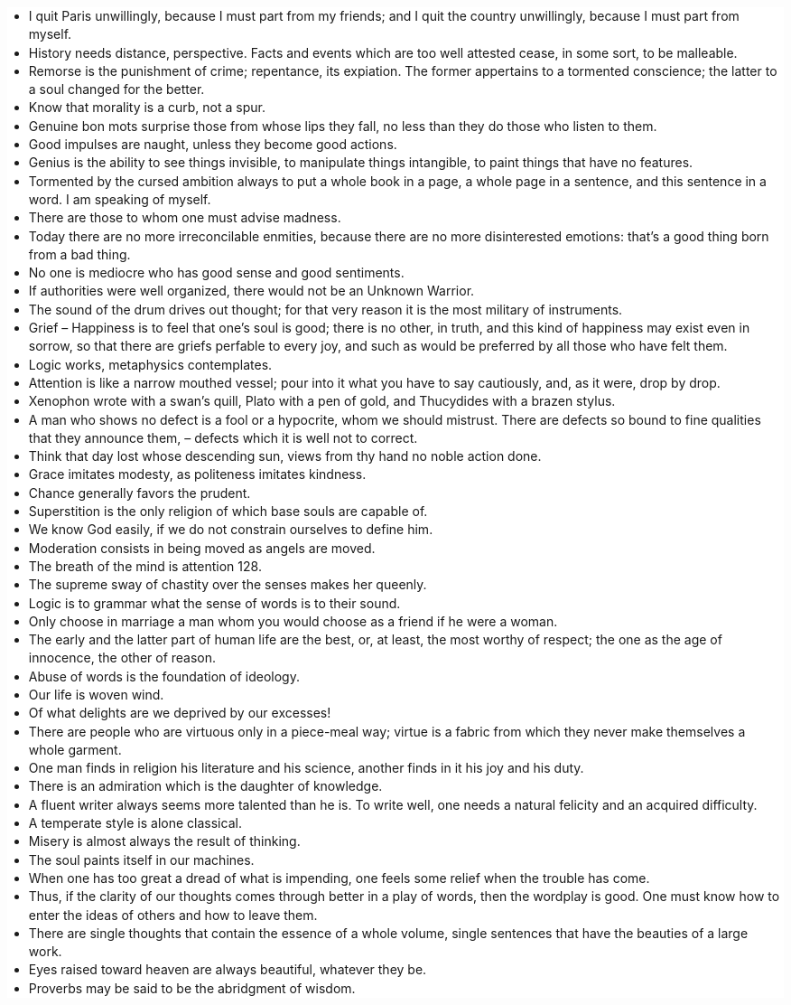  - I quit Paris unwillingly, because I must part from my friends; and I quit the country unwillingly, because I must part from myself.
 - History needs distance, perspective. Facts and events which are too well attested cease, in some sort, to be malleable.
 - Remorse is the punishment of crime; repentance, its expiation. The former appertains to a tormented conscience; the latter to a soul changed for the better.
 - Know that morality is a curb, not a spur.
 - Genuine bon mots surprise those from whose lips they fall, no less than they do those who listen to them.
 - Good impulses are naught, unless they become good actions.
 - Genius is the ability to see things invisible, to manipulate things intangible, to paint things that have no features.
 - Tormented by the cursed ambition always to put a whole book in a page, a whole page in a sentence, and this sentence in a word. I am speaking of myself.
 - There are those to whom one must advise madness.
 - Today there are no more irreconcilable enmities, because there are no more disinterested emotions: that’s a good thing born from a bad thing.
 - No one is mediocre who has good sense and good sentiments.
 - If authorities were well organized, there would not be an Unknown Warrior.
 - The sound of the drum drives out thought; for that very reason it is the most military of instruments.
 - Grief – Happiness is to feel that one’s soul is good; there is no other, in truth, and this kind of happiness may exist even in sorrow, so that there are griefs perfable to every joy, and such as would be preferred by all those who have felt them.
 - Logic works, metaphysics contemplates.
 - Attention is like a narrow mouthed vessel; pour into it what you have to say cautiously, and, as it were, drop by drop.
 - Xenophon wrote with a swan’s quill, Plato with a pen of gold, and Thucydides with a brazen stylus.
 - A man who shows no defect is a fool or a hypocrite, whom we should mistrust. There are defects so bound to fine qualities that they announce them, – defects which it is well not to correct.
 - Think that day lost whose descending sun, views from thy hand no noble action done.
 - Grace imitates modesty, as politeness imitates kindness.
 - Chance generally favors the prudent.
 - Superstition is the only religion of which base souls are capable of.
 - We know God easily, if we do not constrain ourselves to define him.
 - Moderation consists in being moved as angels are moved.
 - The breath of the mind is attention 128.
 - The supreme sway of chastity over the senses makes her queenly.
 - Logic is to grammar what the sense of words is to their sound.
 - Only choose in marriage a man whom you would choose as a friend if he were a woman.
 - The early and the latter part of human life are the best, or, at least, the most worthy of respect; the one as the age of innocence, the other of reason.
 - Abuse of words is the foundation of ideology.
 - Our life is woven wind.
 - Of what delights are we deprived by our excesses!
 - There are people who are virtuous only in a piece-meal way; virtue is a fabric from which they never make themselves a whole garment.
 - One man finds in religion his literature and his science, another finds in it his joy and his duty.
 - There is an admiration which is the daughter of knowledge.
 - A fluent writer always seems more talented than he is. To write well, one needs a natural felicity and an acquired difficulty.
 - A temperate style is alone classical.
 - Misery is almost always the result of thinking.
 - The soul paints itself in our machines.
 - When one has too great a dread of what is impending, one feels some relief when the trouble has come.
 - Thus, if the clarity of our thoughts comes through better in a play of words, then the wordplay is good. One must know how to enter the ideas of others and how to leave them.
 - There are single thoughts that contain the essence of a whole volume, single sentences that have the beauties of a large work.
 - Eyes raised toward heaven are always beautiful, whatever they be.
 - Proverbs may be said to be the abridgment of wisdom.